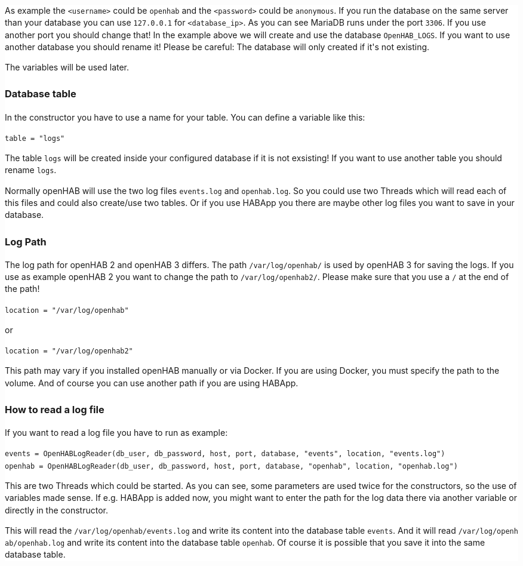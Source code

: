 As example the `<username>` could be `openhab` and the `<password>` could be `anonymous`. If you run the database on the same server than your database you can use `127.0.0.1` for `<database_ip>`. As you can see MariaDB runs under the port `3306`. If you use another port you should change that! In the example above we will create and use the database `OpenHAB_LOGS`. If you want to use another database you should rename it! Please be careful: The database will only created if it's not existing.

The variables will be used later.

### Database table

In the constructor you have to use a name for your table. You can define a variable like this:

```
table = "logs"
```

The table `logs` will be created inside your configured database if it is not exsisting! If you want to use another table you should rename `logs`.

Normally openHAB will use the two log files `events.log` and `openhab.log`. So you could use two Threads which will read each of this files and could also create/use two tables. Or if you use HABApp you there are maybe other log files you want to save in your database.

### Log Path

The log path for openHAB 2 and openHAB 3 differs. The path `/var/log/openhab/` is used by openHAB 3 for saving the logs. If you use as example openHAB 2 you want to change the path to `/var/log/openhab2/`. Please make sure that you use a `/` at the end of the path!

```
location = "/var/log/openhab"
```

or

```
location = "/var/log/openhab2"
```

This path may vary if you installed openHAB manually or via Docker. If you are using Docker, you must specify the path to the volume. And of course you can use another path if you are using HABApp.

### How to read a log file

If you want to read a log file you have to run as example:

```
events = OpenHABLogReader(db_user, db_password, host, port, database, "events", location, "events.log")
openhab = OpenHABLogReader(db_user, db_password, host, port, database, "openhab", location, "openhab.log")
```

This are two Threads which could be started. As you can see, some parameters are used twice for the constructors, so the use of variables made sense. If e.g. HABApp is added now, you might want to enter the path for the log data there via another variable or directly in the constructor.

This will read the `/var/log/openhab/events.log` and write its content into the database table `events`. And it will read `/var/log/openhab/openhab.log` and write its content into the database table `openhab`. Of course it is possible that you save it into the same database table.
